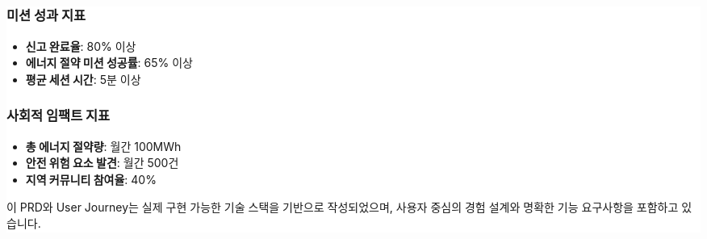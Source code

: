 ### 미션 성과 지표
- **신고 완료율**: 80% 이상
- **에너지 절약 미션 성공률**: 65% 이상
- **평균 세션 시간**: 5분 이상

### 사회적 임팩트 지표
- **총 에너지 절약량**: 월간 100MWh
- **안전 위험 요소 발견**: 월간 500건
- **지역 커뮤니티 참여율**: 40%

이 PRD와 User Journey는 실제 구현 가능한 기술 스택을 기반으로 작성되었으며, 사용자 중심의 경험 설계와 명확한 기능 요구사항을 포함하고 있습니다.